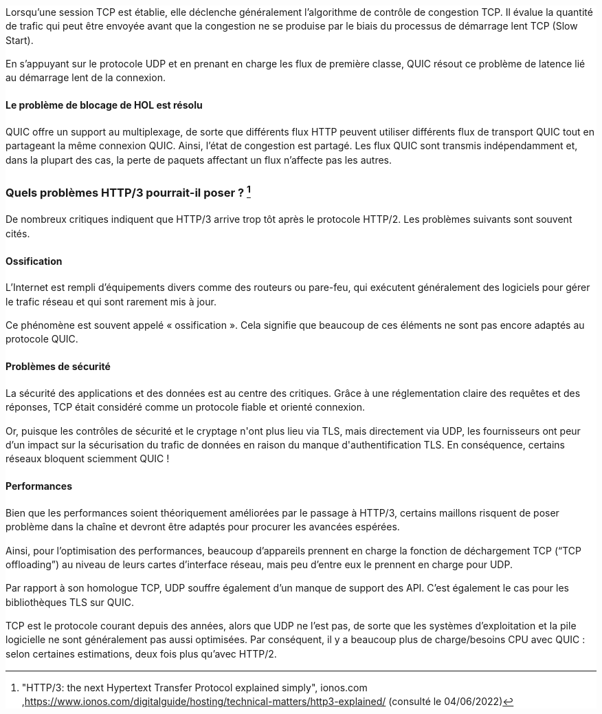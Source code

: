 Lorsqu’une session TCP est établie, elle déclenche généralement l’algorithme de contrôle de congestion TCP.
Il évalue la quantité de trafic qui peut être envoyée avant que la congestion ne se produise par le biais du processus de démarrage lent TCP (Slow Start).

En s’appuyant sur le protocole UDP et en prenant en charge les flux de première classe, QUIC résout ce problème de latence lié au démarrage lent de la connexion.

#### Le problème de blocage de HOL est résolu

QUIC offre un support au multiplexage, de sorte que différents flux HTTP peuvent utiliser différents flux de transport QUIC tout en partageant la même connexion QUIC.
Ainsi, l’état de congestion est partagé.
Les flux QUIC sont transmis indépendamment et, dans la plupart des cas, la perte de paquets affectant un flux n’affecte pas les autres.

### Quels problèmes HTTP/3 pourrait-il poser ? [^7]

De nombreux critiques indiquent que HTTP/3 arrive trop tôt après le protocole HTTP/2. Les problèmes suivants sont souvent cités.

#### Ossification

L’Internet est rempli d’équipements divers comme des routeurs ou pare-feu, qui exécutent généralement des logiciels pour gérer le trafic réseau et qui sont rarement mis à jour.

Ce phénomène est souvent appelé « ossification ». Cela signifie que beaucoup de ces éléments ne sont pas encore adaptés au protocole QUIC.

#### Problèmes de sécurité

La sécurité des applications et des données est au centre des critiques.
Grâce à une réglementation claire des requêtes et des réponses, TCP était considéré comme un protocole fiable et orienté connexion.

Or, puisque les contrôles de sécurité et le cryptage n'ont plus lieu via TLS, mais directement via UDP, les fournisseurs ont peur d’un impact sur la sécurisation du trafic de données en raison du manque d'authentification TLS. En conséquence, certains réseaux bloquent sciemment QUIC !

#### Performances

Bien que les performances soient théoriquement améliorées par le passage à HTTP/3, certains maillons risquent de poser problème dans la chaîne et devront être adaptés pour procurer les avancées espérées.

Ainsi, pour l’optimisation des performances, beaucoup d’appareils prennent en charge la fonction de déchargement TCP (“TCP offloading”) au niveau de leurs cartes d’interface réseau, mais peu d’entre eux le prennent en charge pour UDP.

Par rapport à son homologue TCP, UDP souffre également d’un manque de support des API. C’est également le cas pour les bibliothèques TLS sur QUIC.

TCP est le protocole courant depuis des années, alors que UDP ne l’est pas, de sorte que les systèmes d’exploitation et la pile logicielle ne sont généralement pas aussi optimisées.
Par conséquent, il y a beaucoup plus de charge/besoins CPU avec QUIC : selon certaines estimations, deux fois plus qu’avec HTTP/2.


[^1]: "Hypertext Transfer Protocol", fr.wikipedia.org,  https://fr.wikipedia.org/wiki/Hypertext_Transfer_Protocol#HTTP/3  (consulté le 01/06/2022)
[^2]: "HTTP/3" : le passé, le présent et l'avenir, https://blog.cloudflare.com/fr-fr/http3-the-past-present-and-future-fr-fr/ (consulté le 01/06/2022)
[^3]: "Qu’est-ce que HTTP/3 – Informations sur le nouveau protocole UDP rapide ?", kinsta.com,
[^4]: "HTTP/3 : Des origines à nos jours", blog.cloudflare.com, https://blog.cloudflare.com/fr-fr/http-3-from-root-to-tip-fr-fr/ (consulté le 01/06/2022)
[^5]: "HTTP/3", en.wikipedia.org, https://en.wikipedia.org/wiki/HTTP/3 (consulté le 01/06/2022)
[^6]: "HTTP/3 : le protocole origine Google est dans les starting-blocks", silicon.fr, https://www.silicon.fr/http3-protocole-262163.html, (consulté le 02/05/2022)
[^7]: "HTTP/3: the next Hypertext Transfer Protocol explained simply", ionos.com ,https://www.ionos.com/digitalguide/hosting/technical-matters/http3-explained/ (consulté le 04/06/2022)
[^8]: "HTTP/3", http3-explained.haxx.se, https://http3-explained.haxx.se/fr/h3, (consulté le 31/05/2022)
[^9]: "Qu’est-ce que le protocole HTTP/3, et ce qu’il change par rapport à HTTP/1 et HTTP/2", fasterize.com, https://www.fasterize.com/fr/blog/protocole-http3/ (consulté le 31/05/2022)
[^10]: Can I use , caniuse.com, https://caniuse.com/http3, (consulté le 02/06/2022)
[^11]: Usage statistics of HTTP/3 for websites, w3techs.com,  https://w3techs.com/technologies/details/ce-http3 (consulté le 02/06/2022)
[^12]: "HyperText Transfer Protocol Secure", fr.wikipedia.org,  https://fr.wikipedia.org/wiki/HyperText_Transfer_Protocol_Secure, (consulté le 1/06/2022)
[^13]: "Qu’est-ce que le HSTS et comment le met-on en œuvre ?", globalsign.com, https://www.globalsign.com/fr/blog/qu-est-ce-que-le-hsts-comment-le-mettre-en-uvre
[^14]: "HTTP Strict Transport Security", wikipedia.org , https://fr.wikipedia.org/wiki/HTTP_Strict_Transport_Security, (consulté le 2/06/2022)
[^15]: "HTTPA : vers une attestation d’intégrité sur TLS ?", silicon.fr,https://www.silicon.fr/httpa-attestation-integrite-tls-418933.html, (consulté le 2/06/2022)
[^16]: HTTPA, a protocol for web services in trusted environments, blog.desdelinux.net/, https://blog.desdelinux.net/en/Http-a-protocol-for-web-services-in-trusted-environments/ (consulté le 2/06/2022)
[^17]: "Vous avez entendu parler de HTTPS. Découvrez maintenant HTTPA : des services Web dans des environnements de confiance", securite.developpez.com, https://securite.developpez.com/actu/328186/Vous-avez-entendu-parler-de-HTTPS-Decouvrez-maintenant-HTTPA-des-services-Web-dans-des-environnements-de-confiance-avec-Intel-SGX-un-outil-qui-fournit-le-chiffrement-en-memoire/ (consulté le 2/06/2022)
